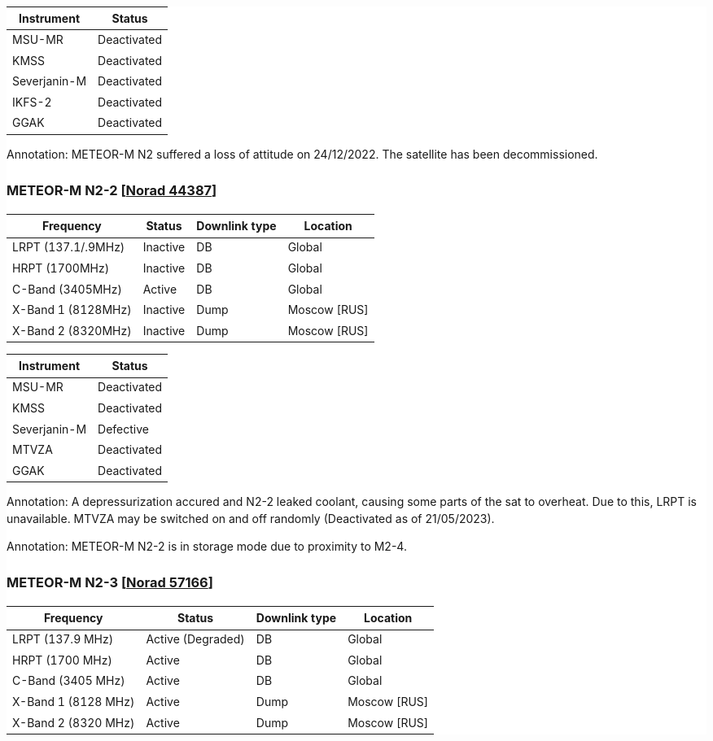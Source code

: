 | Instrument   | Status      |
| ------------ | ----------- |
| MSU-MR       | Deactivated |
| KMSS         | Deactivated |
| Severjanin-M | Deactivated |
| IKFS-2       | Deactivated |
| GGAK         | Deactivated |

Annotation: METEOR-M N2 suffered a loss of attitude on 24/12/2022. The satellite has been decommissioned.

### METEOR-M N2-2 [[Norad 44387](https://celestrak.org/NORAD/elements/gp.php?CATNR=44387)]

| Frequency          | Status   | Downlink type | Location     |
| ------------------ | -------- | ------------- | ------------ |
| LRPT (137.1/.9MHz) | Inactive | DB            | Global       |
| HRPT (1700MHz)     | Inactive | DB            | Global       |
| C-Band (3405MHz)   | Active   | DB            | Global       |
| X-Band 1 (8128MHz) | Inactive | Dump          | Moscow [RUS] |
| X-Band 2 (8320MHz) | Inactive | Dump          | Moscow [RUS] |

| Instrument   | Status      |
| ------------ | ----------- |
| MSU-MR       | Deactivated |
| KMSS         | Deactivated |
| Severjanin-M | Defective   |
| MTVZA        | Deactivated |
| GGAK         | Deactivated |

Annotation: A depressurization accured and N2-2 leaked coolant, causing some parts of the sat to overheat. Due to this,  LRPT is unavailable.
MTVZA may be switched on and off randomly (Deactivated as of 21/05/2023).

Annotation: METEOR-M N2-2 is in storage mode due to proximity to M2-4.

### METEOR-M N2-3 [[Norad 57166](https://celestrak.org/NORAD/elements/gp.php?CATNR=57166)]

| Frequency           | Status            | Downlink type | Location     |
| ------------------- | ----------------- | ------------- | ------------ |
| LRPT (137.9 MHz)    | Active (Degraded) | DB            | Global       |
| HRPT (1700 MHz)     | Active            | DB            | Global       |
| C-Band (3405 MHz)   | Active            | DB            | Global       |
| X-Band 1 (8128 MHz) | Active            | Dump          | Moscow [RUS] |
| X-Band 2 (8320 MHz) | Active            | Dump          | Moscow [RUS] |
